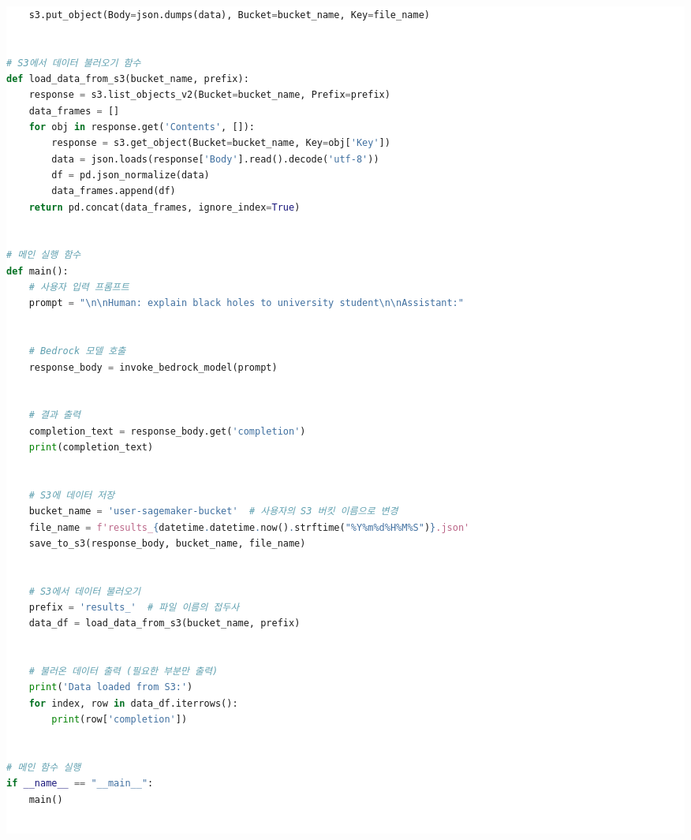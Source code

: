 ```python
    s3.put_object(Body=json.dumps(data), Bucket=bucket_name, Key=file_name)


# S3에서 데이터 불러오기 함수
def load_data_from_s3(bucket_name, prefix):
    response = s3.list_objects_v2(Bucket=bucket_name, Prefix=prefix)
    data_frames = []
    for obj in response.get('Contents', []):
        response = s3.get_object(Bucket=bucket_name, Key=obj['Key'])
        data = json.loads(response['Body'].read().decode('utf-8'))
        df = pd.json_normalize(data)
        data_frames.append(df)
    return pd.concat(data_frames, ignore_index=True)


# 메인 실행 함수
def main():
    # 사용자 입력 프롬프트
    prompt = "\n\nHuman: explain black holes to university student\n\nAssistant:"
    

    # Bedrock 모델 호출
    response_body = invoke_bedrock_model(prompt)
    

    # 결과 출력
    completion_text = response_body.get('completion')
    print(completion_text)
    

    # S3에 데이터 저장
    bucket_name = 'user-sagemaker-bucket'  # 사용자의 S3 버킷 이름으로 변경
    file_name = f'results_{datetime.datetime.now().strftime("%Y%m%d%H%M%S")}.json'
    save_to_s3(response_body, bucket_name, file_name)
    

    # S3에서 데이터 불러오기
    prefix = 'results_'  # 파일 이름의 접두사
    data_df = load_data_from_s3(bucket_name, prefix)
    

    # 불러온 데이터 출력 (필요한 부분만 출력)
    print('Data loaded from S3:')
    for index, row in data_df.iterrows():
        print(row['completion'])


# 메인 함수 실행
if __name__ == "__main__":
    main()    
```
<br/>
